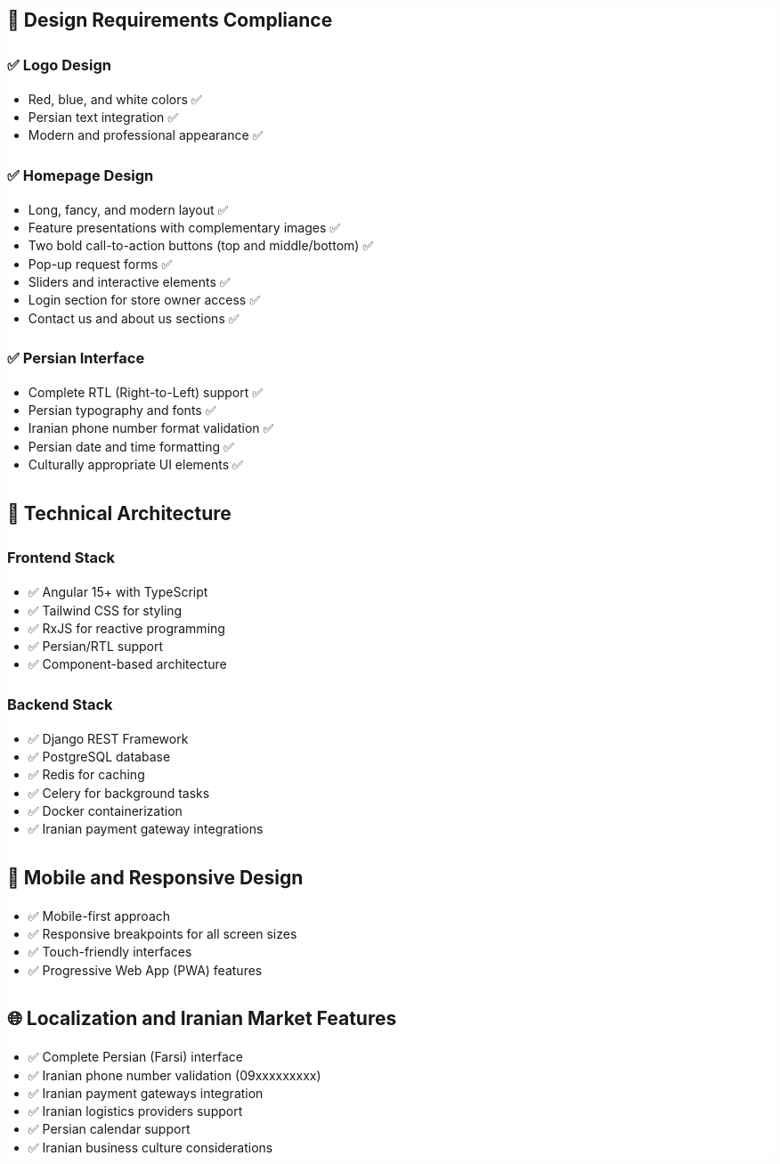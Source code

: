 ## 🎨 Design Requirements Compliance

### ✅ **Logo Design**
- Red, blue, and white colors ✅
- Persian text integration ✅
- Modern and professional appearance ✅

### ✅ **Homepage Design**
- Long, fancy, and modern layout ✅
- Feature presentations with complementary images ✅
- Two bold call-to-action buttons (top and middle/bottom) ✅
- Pop-up request forms ✅
- Sliders and interactive elements ✅
- Login section for store owner access ✅
- Contact us and about us sections ✅

### ✅ **Persian Interface**
- Complete RTL (Right-to-Left) support ✅
- Persian typography and fonts ✅
- Iranian phone number format validation ✅
- Persian date and time formatting ✅
- Culturally appropriate UI elements ✅

## 🔧 Technical Architecture

### **Frontend Stack**
- ✅ Angular 15+ with TypeScript
- ✅ Tailwind CSS for styling
- ✅ RxJS for reactive programming
- ✅ Persian/RTL support
- ✅ Component-based architecture

### **Backend Stack**
- ✅ Django REST Framework
- ✅ PostgreSQL database
- ✅ Redis for caching
- ✅ Celery for background tasks
- ✅ Docker containerization
- ✅ Iranian payment gateway integrations

## 📱 Mobile and Responsive Design
- ✅ Mobile-first approach
- ✅ Responsive breakpoints for all screen sizes
- ✅ Touch-friendly interfaces
- ✅ Progressive Web App (PWA) features

## 🌐 Localization and Iranian Market Features
- ✅ Complete Persian (Farsi) interface
- ✅ Iranian phone number validation (09xxxxxxxxx)
- ✅ Iranian payment gateways integration
- ✅ Iranian logistics providers support
- ✅ Persian calendar support
- ✅ Iranian business culture considerations
